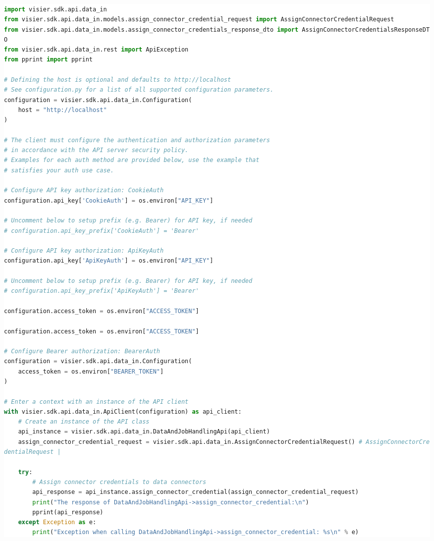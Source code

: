 ```python
import visier.sdk.api.data_in
from visier.sdk.api.data_in.models.assign_connector_credential_request import AssignConnectorCredentialRequest
from visier.sdk.api.data_in.models.assign_connector_credentials_response_dto import AssignConnectorCredentialsResponseDTO
from visier.sdk.api.data_in.rest import ApiException
from pprint import pprint

# Defining the host is optional and defaults to http://localhost
# See configuration.py for a list of all supported configuration parameters.
configuration = visier.sdk.api.data_in.Configuration(
    host = "http://localhost"
)

# The client must configure the authentication and authorization parameters
# in accordance with the API server security policy.
# Examples for each auth method are provided below, use the example that
# satisfies your auth use case.

# Configure API key authorization: CookieAuth
configuration.api_key['CookieAuth'] = os.environ["API_KEY"]

# Uncomment below to setup prefix (e.g. Bearer) for API key, if needed
# configuration.api_key_prefix['CookieAuth'] = 'Bearer'

# Configure API key authorization: ApiKeyAuth
configuration.api_key['ApiKeyAuth'] = os.environ["API_KEY"]

# Uncomment below to setup prefix (e.g. Bearer) for API key, if needed
# configuration.api_key_prefix['ApiKeyAuth'] = 'Bearer'

configuration.access_token = os.environ["ACCESS_TOKEN"]

configuration.access_token = os.environ["ACCESS_TOKEN"]

# Configure Bearer authorization: BearerAuth
configuration = visier.sdk.api.data_in.Configuration(
    access_token = os.environ["BEARER_TOKEN"]
)

# Enter a context with an instance of the API client
with visier.sdk.api.data_in.ApiClient(configuration) as api_client:
    # Create an instance of the API class
    api_instance = visier.sdk.api.data_in.DataAndJobHandlingApi(api_client)
    assign_connector_credential_request = visier.sdk.api.data_in.AssignConnectorCredentialRequest() # AssignConnectorCredentialRequest | 

    try:
        # Assign connector credentials to data connectors
        api_response = api_instance.assign_connector_credential(assign_connector_credential_request)
        print("The response of DataAndJobHandlingApi->assign_connector_credential:\n")
        pprint(api_response)
    except Exception as e:
        print("Exception when calling DataAndJobHandlingApi->assign_connector_credential: %s\n" % e)
```
